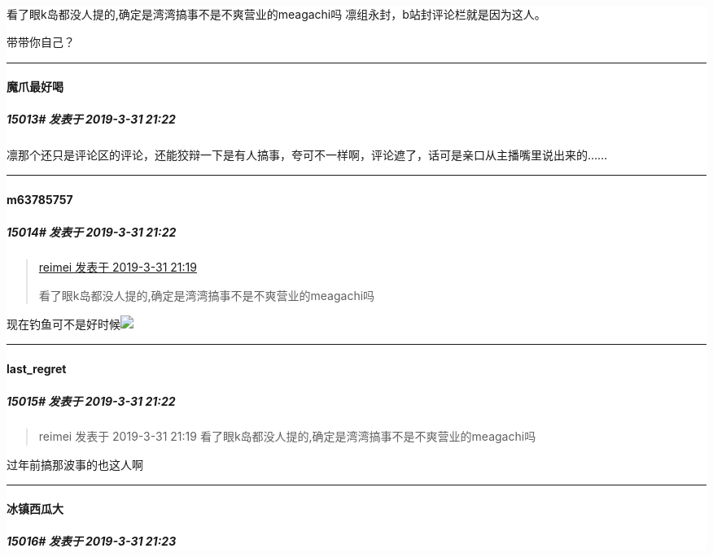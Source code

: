 看了眼k岛都没人提的,确定是湾湾搞事不是不爽营业的meagachi吗</blockquote>
凛组永封，b站封评论栏就是因为这人。

带带你自己？







-----

####  魔爪最好喝  
##### 15013#       发表于 2019-3-31 21:22




凛那个还只是评论区的评论，还能狡辩一下是有人搞事，夸可不一样啊，评论遮了，话可是亲口从主播嘴里说出来的……







-----

####  m63785757  
##### 15014#       发表于 2019-3-31 21:22



<blockquote><a href="httphttps://bbs.saraba1st.com/2b/forum.php?mod=redirect&amp;goto=findpost&amp;pid=43114581&amp;ptid=1808327" target="_blank">reimei 发表于 2019-3-31 21:19</a>

看了眼k岛都没人提的,确定是湾湾搞事不是不爽营业的meagachi吗</blockquote>
现在钓鱼可不是好时候<img src="https://static.saraba1st.com/image/smiley/face2017/067.png" referrerpolicy="no-referrer">







-----

####  last_regret  
##### 15015#       发表于 2019-3-31 21:22



<blockquote>reimei 发表于 2019-3-31 21:19
看了眼k岛都没人提的,确定是湾湾搞事不是不爽营业的meagachi吗</blockquote>
过年前搞那波事的也这人啊







-----

####  冰镇西瓜大  
##### 15016#       发表于 2019-3-31 21:23
